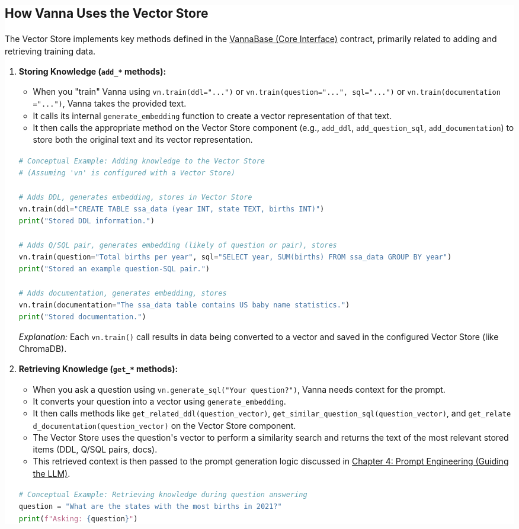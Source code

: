 ## How Vanna Uses the Vector Store

The Vector Store implements key methods defined in the [VannaBase (Core Interface)](02_vannabase__core_interface__.md) contract, primarily related to adding and retrieving training data.

1.  **Storing Knowledge (`add_*` methods):**
    *   When you "train" Vanna using `vn.train(ddl="...")` or `vn.train(question="...", sql="...")` or `vn.train(documentation="...")`, Vanna takes the provided text.
    *   It calls its internal `generate_embedding` function to create a vector representation of that text.
    *   It then calls the appropriate method on the Vector Store component (e.g., `add_ddl`, `add_question_sql`, `add_documentation`) to store both the original text and its vector representation.

    ```python
    # Conceptual Example: Adding knowledge to the Vector Store
    # (Assuming 'vn' is configured with a Vector Store)

    # Adds DDL, generates embedding, stores in Vector Store
    vn.train(ddl="CREATE TABLE ssa_data (year INT, state TEXT, births INT)")
    print("Stored DDL information.")

    # Adds Q/SQL pair, generates embedding (likely of question or pair), stores
    vn.train(question="Total births per year", sql="SELECT year, SUM(births) FROM ssa_data GROUP BY year")
    print("Stored an example question-SQL pair.")

    # Adds documentation, generates embedding, stores
    vn.train(documentation="The ssa_data table contains US baby name statistics.")
    print("Stored documentation.")
    ```
    *Explanation:* Each `vn.train()` call results in data being converted to a vector and saved in the configured Vector Store (like ChromaDB).

2.  **Retrieving Knowledge (`get_*` methods):**
    *   When you ask a question using `vn.generate_sql("Your question?")`, Vanna needs context for the prompt.
    *   It converts your question into a vector using `generate_embedding`.
    *   It then calls methods like `get_related_ddl(question_vector)`, `get_similar_question_sql(question_vector)`, and `get_related_documentation(question_vector)` on the Vector Store component.
    *   The Vector Store uses the question's vector to perform a similarity search and returns the text of the most relevant stored items (DDL, Q/SQL pairs, docs).
    *   This retrieved context is then passed to the prompt generation logic discussed in [Chapter 4: Prompt Engineering (Guiding the LLM)](04_prompt_engineering__guiding_the_llm__.md).

    ```python
    # Conceptual Example: Retrieving knowledge during question answering
    question = "What are the states with the most births in 2021?"
    print(f"Asking: {question}")
